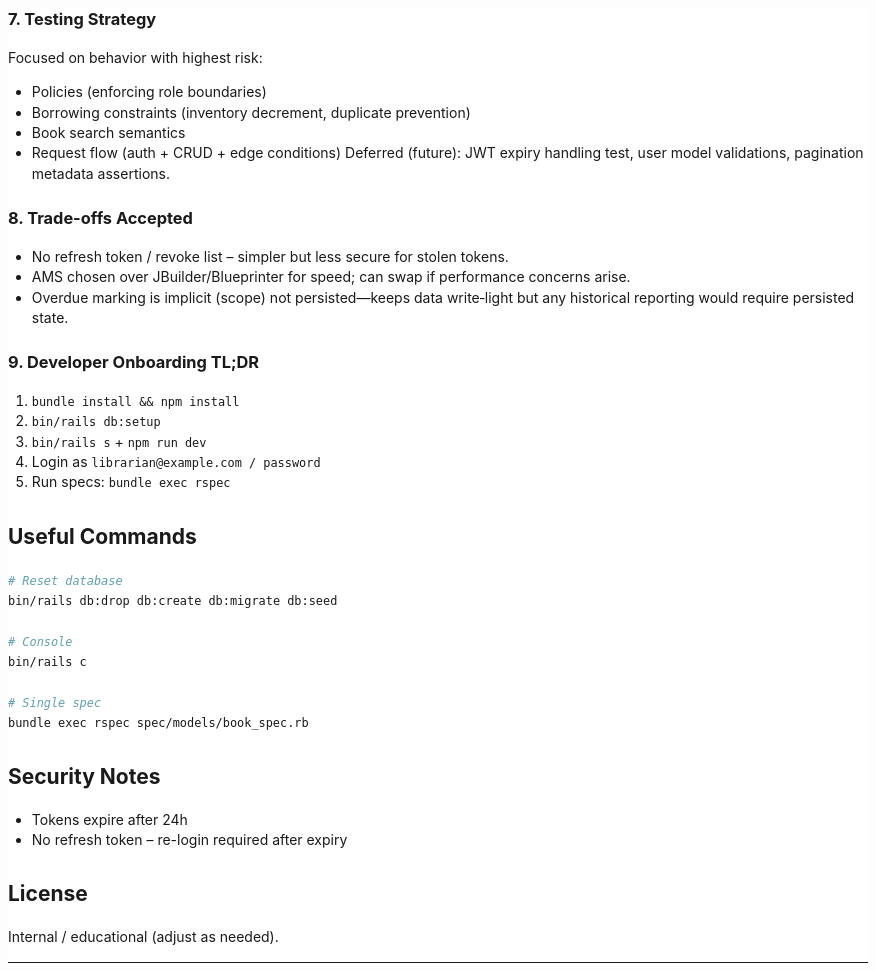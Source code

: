 ### 7. Testing Strategy
Focused on behavior with highest risk:
* Policies (enforcing role boundaries)
* Borrowing constraints (inventory decrement, duplicate prevention)
* Book search semantics
* Request flow (auth + CRUD + edge conditions)
Deferred (future): JWT expiry handling test, user model validations, pagination metadata assertions.

### 8. Trade-offs Accepted
* No refresh token / revoke list – simpler but less secure for stolen tokens.
* AMS chosen over JBuilder/Blueprinter for speed; can swap if performance concerns arise.
* Overdue marking is implicit (scope) not persisted—keeps data write‑light but any historical reporting would require persisted state.

### 9. Developer Onboarding TL;DR
1. `bundle install && npm install`
2. `bin/rails db:setup`
3. `bin/rails s` + `npm run dev`
4. Login as `librarian@example.com / password`
5. Run specs: `bundle exec rspec`

## Useful Commands
```bash
# Reset database
bin/rails db:drop db:create db:migrate db:seed

# Console
bin/rails c

# Single spec
bundle exec rspec spec/models/book_spec.rb
```

## Security Notes
* Tokens expire after 24h
* No refresh token – re-login required after expiry

## License
Internal / educational (adjust as needed).

---
